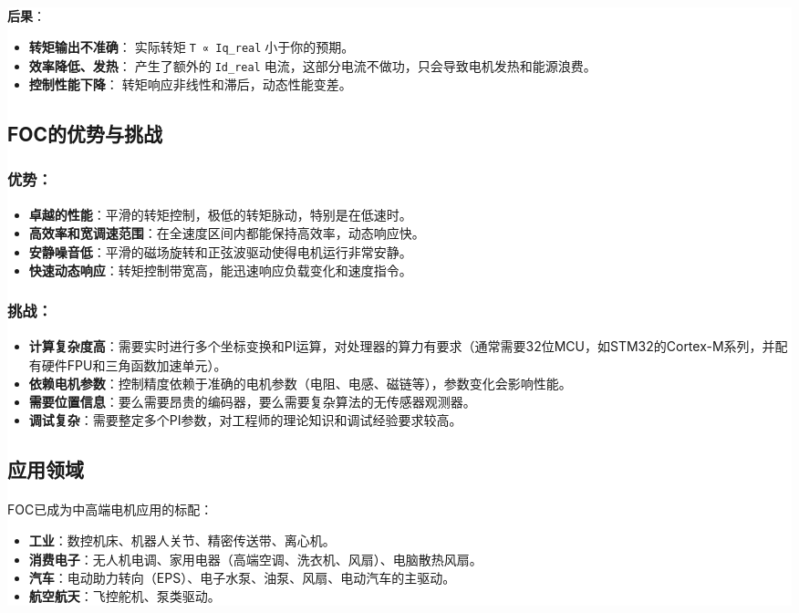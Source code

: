 **后果**：

- **转矩输出不准确**： 实际转矩 `T ∝ Iq_real` 小于你的预期。
- **效率降低、发热**： 产生了额外的 `Id_real` 电流，这部分电流不做功，只会导致电机发热和能源浪费。
- **控制性能下降**： 转矩响应非线性和滞后，动态性能变差。



## FOC的优势与挑战

### 优势：
*   **卓越的性能**：平滑的转矩控制，极低的转矩脉动，特别是在低速时。
*   **高效率和宽调速范围**：在全速度区间内都能保持高效率，动态响应快。
*   **安静噪音低**：平滑的磁场旋转和正弦波驱动使得电机运行非常安静。
*   **快速动态响应**：转矩控制带宽高，能迅速响应负载变化和速度指令。

### 挑战：
*   **计算复杂度高**：需要实时进行多个坐标变换和PI运算，对处理器的算力有要求（通常需要32位MCU，如STM32的Cortex-M系列，并配有硬件FPU和三角函数加速单元）。
*   **依赖电机参数**：控制精度依赖于准确的电机参数（电阻、电感、磁链等），参数变化会影响性能。
*   **需要位置信息**：要么需要昂贵的编码器，要么需要复杂算法的无传感器观测器。
*   **调试复杂**：需要整定多个PI参数，对工程师的理论知识和调试经验要求较高。



## 应用领域

FOC已成为中高端电机应用的标配：
*   **工业**：数控机床、机器人关节、精密传送带、离心机。
*   **消费电子**：无人机电调、家用电器（高端空调、洗衣机、风扇）、电脑散热风扇。
*   **汽车**：电动助力转向（EPS）、电子水泵、油泵、风扇、电动汽车的主驱动。
*   **航空航天**：飞控舵机、泵类驱动。

